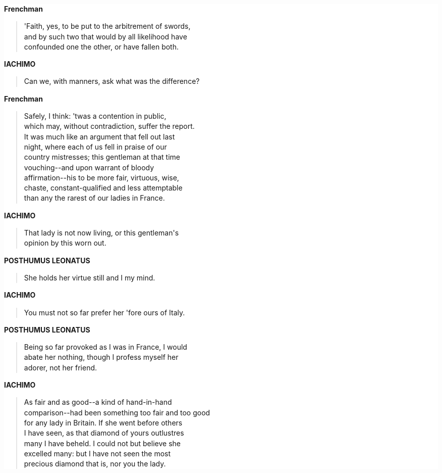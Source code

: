 <a name="speech12"><b>Frenchman</b></a>
<blockquote>
<a name="1.4.44">'Faith, yes, to be put to the arbitrement of swords,</a><br>
<a name="1.4.45">and by such two that would by all likelihood have</a><br>
<a name="1.4.46">confounded one the other, or have fallen both.</a><br>
</blockquote>

<a name="speech13"><b>IACHIMO</b></a>
<blockquote>
<a name="1.4.47">Can we, with manners, ask what was the difference?</a><br>
</blockquote>

<a name="speech14"><b>Frenchman</b></a>
<blockquote>
<a name="1.4.48">Safely, I think: 'twas a contention in public,</a><br>
<a name="1.4.49">which may, without contradiction, suffer the report.</a><br>
<a name="1.4.50">It was much like an argument that fell out last</a><br>
<a name="1.4.51">night, where each of us fell in praise of our</a><br>
<a name="1.4.52">country mistresses; this gentleman at that time</a><br>
<a name="1.4.53">vouching--and upon warrant of bloody</a><br>
<a name="1.4.54">affirmation--his to be more fair, virtuous, wise,</a><br>
<a name="1.4.55">chaste, constant-qualified and less attemptable</a><br>
<a name="1.4.56">than any the rarest of our ladies in France.</a><br>
</blockquote>

<a name="speech15"><b>IACHIMO</b></a>
<blockquote>
<a name="1.4.57">That lady is not now living, or this gentleman's</a><br>
<a name="1.4.58">opinion by this worn out.</a><br>
</blockquote>

<a name="speech16"><b>POSTHUMUS LEONATUS</b></a>
<blockquote>
<a name="1.4.59">She holds her virtue still and I my mind.</a><br>
</blockquote>

<a name="speech17"><b>IACHIMO</b></a>
<blockquote>
<a name="1.4.60">You must not so far prefer her 'fore ours of Italy.</a><br>
</blockquote>

<a name="speech18"><b>POSTHUMUS LEONATUS</b></a>
<blockquote>
<a name="1.4.61">Being so far provoked as I was in France, I would</a><br>
<a name="1.4.62">abate her nothing, though I profess myself her</a><br>
<a name="1.4.63">adorer, not her friend.</a><br>
</blockquote>

<a name="speech19"><b>IACHIMO</b></a>
<blockquote>
<a name="1.4.64">As fair and as good--a kind of hand-in-hand</a><br>
<a name="1.4.65">comparison--had been something too fair and too good</a><br>
<a name="1.4.66">for any lady in Britain. If she went before others</a><br>
<a name="1.4.67">I have seen, as that diamond of yours outlustres</a><br>
<a name="1.4.68">many I have beheld. I could not but believe she</a><br>
<a name="1.4.69">excelled many: but I have not seen the most</a><br>
<a name="1.4.70">precious diamond that is, nor you the lady.</a><br>
</blockquote>
